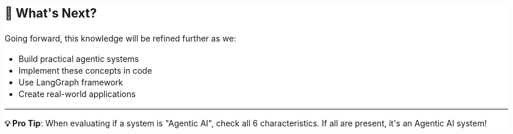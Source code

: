 ## 🔮 What's Next?

Going forward, this knowledge will be refined further as we:
- Build practical agentic systems
- Implement these concepts in code
- Use LangGraph framework
- Create real-world applications

---

**💡 Pro Tip**: When evaluating if a system is "Agentic AI", check all 6 characteristics. If all are present, it's an Agentic AI system!
